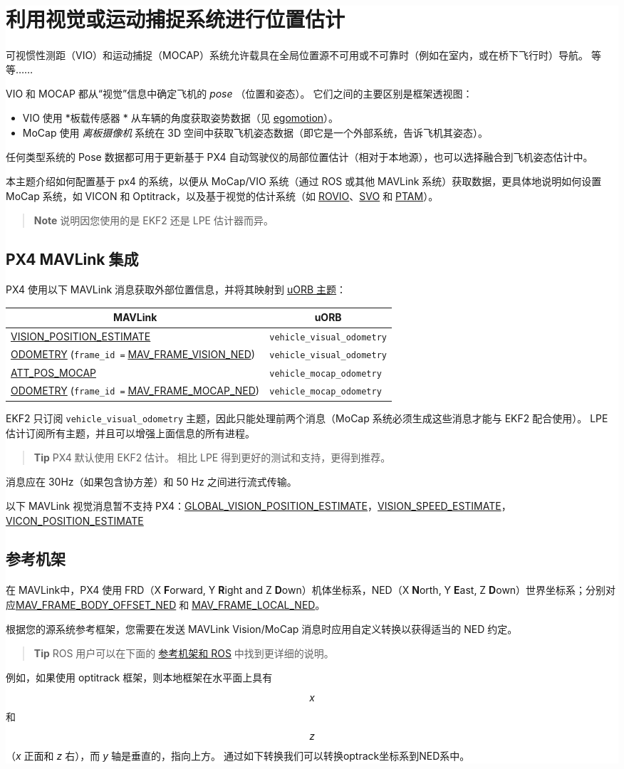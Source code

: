 # 利用视觉或运动捕捉系统进行位置估计

可视惯性测距（VIO）和运动捕捉（MOCAP）系统允许载具在全局位置源不可用或不可靠时（例如在室内，或在桥下飞行时）导航。 等等……

VIO 和 MOCAP 都从“视觉”信息中确定飞机的 *pose* （位置和姿态）。 它们之间的主要区别是框架透视图：

* VIO 使用 *板载传感器 * 从车辆的角度获取姿势数据（见 [egomotion](https://en.wikipedia.org/wiki/Visual_odometry#Egomotion)）。
* MoCap 使用 *离板摄像机* 系统在 3D 空间中获取飞机姿态数据（即它是一个外部系统，告诉飞机其姿态）。

任何类型系统的 Pose 数据都可用于更新基于 PX4 自动驾驶仪的局部位置估计（相对于本地源），也可以选择融合到飞机姿态估计中。

本主题介绍如何配置基于 px4 的系统，以便从 MoCap/VIO 系统（通过 ROS 或其他 MAVLink 系统）获取数据，更具体地说明如何设置 MoCap 系统，如 VICON 和 Optitrack，以及基于视觉的估计系统（如 [ROVIO](https://github.com/ethz-asl/rovio)、[SVO](https://github.com/uzh-rpg/rpg_svo) 和 [PTAM](https://github.com/ethz-asl/ethzasl_ptam)）。

> **Note** 说明因您使用的是 EKF2 还是 LPE 估计器而异。

## PX4 MAVLink 集成

PX4 使用以下 MAVLink 消息获取外部位置信息，并将其映射到 [uORB 主题](http://dev.px4.io/en/middleware/uorb.html)：

| MAVLink                                                                                                                                                                  | uORB                      |
| ------------------------------------------------------------------------------------------------------------------------------------------------------------------------ | ------------------------- |
| [VISION_POSITION_ESTIMATE](https://mavlink.io/en/messages/common.html#VISION_POSITION_ESTIMATE)                                                                        | `vehicle_visual_odometry` |
| [ODOMETRY](https://mavlink.io/en/messages/common.html#ODOMETRY) (`frame_id =` [MAV_FRAME_VISION_NED](https://mavlink.io/en/messages/common.html#MAV_FRAME_VISION_NED)) | `vehicle_visual_odometry` |
| [ATT_POS_MOCAP](https://mavlink.io/en/messages/common.html#ATT_POS_MOCAP)                                                                                              | `vehicle_mocap_odometry`  |
| [ODOMETRY](https://mavlink.io/en/messages/common.html#ODOMETRY) (`frame_id =` [MAV_FRAME_MOCAP_NED](https://mavlink.io/en/messages/common.html#MAV_FRAME_MOCAP_NED))   | `vehicle_mocap_odometry`  |

EKF2 只订阅 `vehicle_visual_odometry` 主题，因此只能处理前两个消息（MoCap 系统必须生成这些消息才能与 EKF2 配合使用）。 LPE 估计订阅所有主题，并且可以增强上面信息的所有进程。

> **Tip** PX4 默认使用 EKF2 估计。 相比 LPE 得到更好的测试和支持，更得到推荐。

消息应在 30Hz（如果包含协方差）和 50 Hz 之间进行流式传输。

以下 MAVLink 视觉消息暂不支持 PX4：[GLOBAL_VISION_POSITION_ESTIMATE](https://mavlink.io/en/messages/common.html#GLOBAL_VISION_POSITION_ESTIMATE)，[VISION_SPEED_ESTIMATE](https://mavlink.io/en/messages/common.html#VISION_SPEED_ESTIMATE)，[VICON_POSITION_ESTIMATE](https://mavlink.io/en/messages/common.html#VICON_POSITION_ESTIMATE)

## 参考机架

在 MAVLink中，PX4 使用 FRD（X **F**orward, Y **R**ight and Z **D**own）机体坐标系，NED（X **N**orth, Y **E**ast, Z **D**own）世界坐标系；分别对应[MAV_FRAME_BODY_OFFSET_NED](https://mavlink.io/en/messages/common.html#MAV_FRAME_BODY_OFFSET_NED) 和 [MAV_FRAME_LOCAL_NED](https://mavlink.io/en/messages/common.html#MAV_FRAME_LOCAL_NED)。

根据您的源系统参考框架，您需要在发送 MAVLink Vision/MoCap 消息时应用自定义转换以获得适当的 NED 约定。

> **Tip** ROS 用户可以在下面的 [参考机架和 ROS](#ros_reference_frames) 中找到更详细的说明。

例如，如果使用 optitrack 框架，则本地框架在水平面上具有 $$x$$ 和 $$z$$（*x* 正面和 *z* 右），而 *y* 轴是垂直的，指向上方。 通过如下转换我们可以转换optrack坐标系到NED系中。
